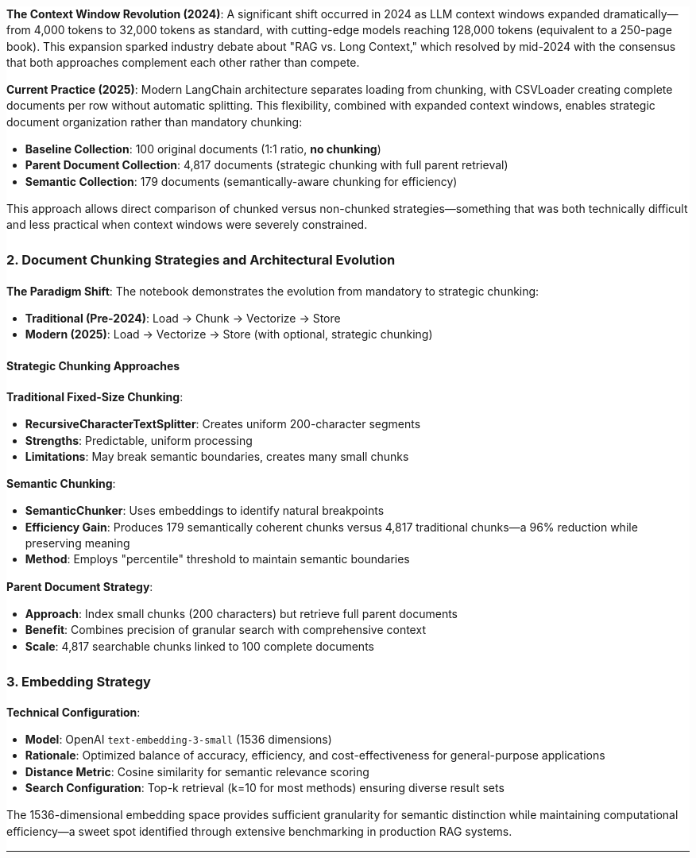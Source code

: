 **The Context Window Revolution (2024)**: A significant shift occurred in 2024 as LLM context windows expanded dramatically—from 4,000 tokens to 32,000 tokens as standard, with cutting-edge models reaching 128,000 tokens (equivalent to a 250-page book). This expansion sparked industry debate about "RAG vs. Long Context," which resolved by mid-2024 with the consensus that both approaches complement each other rather than compete.

**Current Practice (2025)**: Modern LangChain architecture separates loading from chunking, with CSVLoader creating complete documents per row without automatic splitting. This flexibility, combined with expanded context windows, enables strategic document organization rather than mandatory chunking:

- **Baseline Collection**: 100 original documents (1:1 ratio, **no chunking**)
- **Parent Document Collection**: 4,817 documents (strategic chunking with full parent retrieval)  
- **Semantic Collection**: 179 documents (semantically-aware chunking for efficiency)

This approach allows direct comparison of chunked versus non-chunked strategies—something that was both technically difficult and less practical when context windows were severely constrained.

### 2. Document Chunking Strategies and Architectural Evolution

**The Paradigm Shift**: The notebook demonstrates the evolution from mandatory to strategic chunking:
- **Traditional (Pre-2024)**: Load → Chunk → Vectorize → Store
- **Modern (2025)**: Load → Vectorize → Store (with optional, strategic chunking)

#### **Strategic Chunking Approaches**

**Traditional Fixed-Size Chunking**:
- **RecursiveCharacterTextSplitter**: Creates uniform 200-character segments
- **Strengths**: Predictable, uniform processing
- **Limitations**: May break semantic boundaries, creates many small chunks

**Semantic Chunking**:
- **SemanticChunker**: Uses embeddings to identify natural breakpoints
- **Efficiency Gain**: Produces 179 semantically coherent chunks versus 4,817 traditional chunks—a 96% reduction while preserving meaning
- **Method**: Employs "percentile" threshold to maintain semantic boundaries

**Parent Document Strategy**:
- **Approach**: Index small chunks (200 characters) but retrieve full parent documents
- **Benefit**: Combines precision of granular search with comprehensive context
- **Scale**: 4,817 searchable chunks linked to 100 complete documents

### 3. Embedding Strategy

**Technical Configuration**:
- **Model**: OpenAI `text-embedding-3-small` (1536 dimensions)
- **Rationale**: Optimized balance of accuracy, efficiency, and cost-effectiveness for general-purpose applications
- **Distance Metric**: Cosine similarity for semantic relevance scoring
- **Search Configuration**: Top-k retrieval (k=10 for most methods) ensuring diverse result sets

The 1536-dimensional embedding space provides sufficient granularity for semantic distinction while maintaining computational efficiency—a sweet spot identified through extensive benchmarking in production RAG systems.

---
